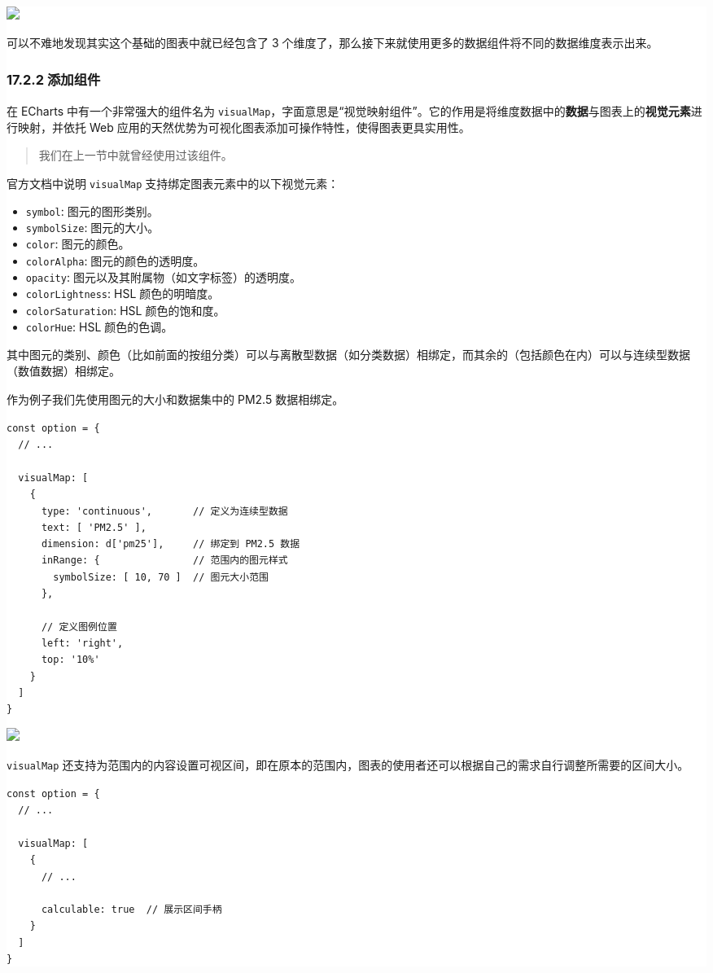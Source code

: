 ![](//images.weserv.nl/?url=user-gold-cdn.xitu.io/2018/11/11/16702732abc065d1?w=600&h=400&f=png&s=35831)

可以不难地发现其实这个基础的图表中就已经包含了 3 个维度了，那么接下来就使用更多的数据组件将不同的数据维度表示出来。

### 17.2.2 添加组件

在 ECharts 中有一个非常强大的组件名为 `visualMap`，字面意思是“视觉映射组件”。它的作用是将维度数据中的**数据**与图表上的**视觉元素**进行映射，并依托 Web 应用的天然优势为可视化图表添加可操作特性，使得图表更具实用性。

> 我们在上一节中就曾经使用过该组件。

官方文档中说明 `visualMap` 支持绑定图表元素中的以下视觉元素：

*   `symbol`: 图元的图形类别。
*   `symbolSize`: 图元的大小。
*   `color`: 图元的颜色。
*   `colorAlpha`: 图元的颜色的透明度。
*   `opacity`: 图元以及其附属物（如文字标签）的透明度。
*   `colorLightness`: HSL 颜色的明暗度。
*   `colorSaturation`: HSL 颜色的饱和度。
*   `colorHue`: HSL 颜色的色调。

其中图元的类别、颜色（比如前面的按组分类）可以与离散型数据（如分类数据）相绑定，而其余的（包括颜色在内）可以与连续型数据（数值数据）相绑定。

作为例子我们先使用图元的大小和数据集中的 PM2.5 数据相绑定。

```
const option = {
  // ...
  
  visualMap: [
    {
      type: 'continuous',       // 定义为连续型数据
      text: [ 'PM2.5' ],
      dimension: d['pm25'],     // 绑定到 PM2.5 数据
      inRange: {                // 范围内的图元样式
        symbolSize: [ 10, 70 ]  // 图元大小范围
      },
      
      // 定义图例位置
      left: 'right',
      top: '10%'
    }
  ]
}

```

![](//images.weserv.nl/?url=user-gold-cdn.xitu.io/2018/11/11/16702738a3331183?w=1180&h=740&f=gif&s=536656)

`visualMap` 还支持为范围内的内容设置可视区间，即在原本的范围内，图表的使用者还可以根据自己的需求自行调整所需要的区间大小。

```
const option = {
  // ...
  
  visualMap: [
    {
      // ...
      
      calculable: true  // 展示区间手柄
    }
  ]
}

```
